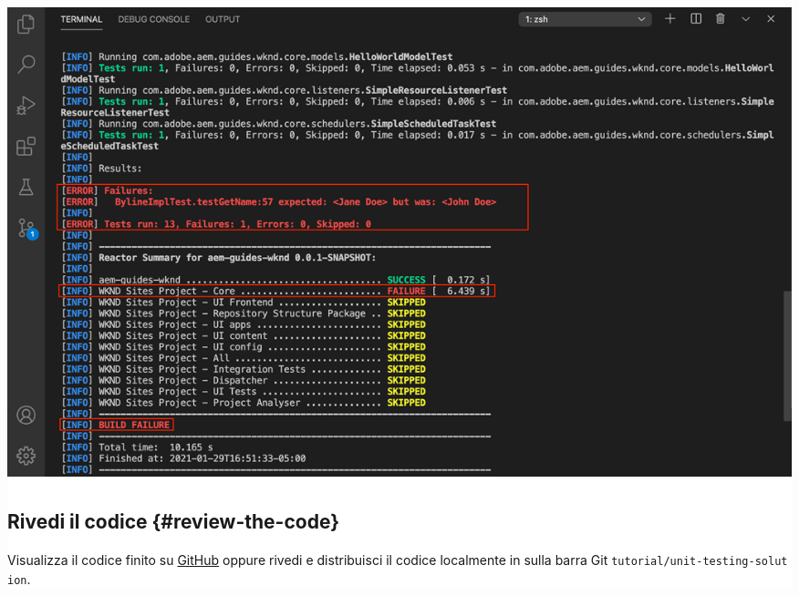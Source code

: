 ![errore del pacchetto mvn](assets/unit-testing/mvn-package-fail.png)

## Rivedi il codice {#review-the-code}

Visualizza il codice finito su [GitHub](https://github.com/adobe/aem-guides-wknd) oppure rivedi e distribuisci il codice localmente in sulla barra Git `tutorial/unit-testing-solution`.
